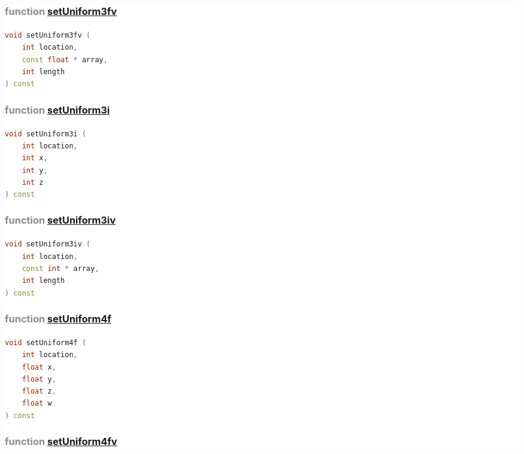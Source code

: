 

### <span style="opacity:0.5;">function</span> <a id="6a4b77d8" href="#6a4b77d8">setUniform3fv</a>

```cpp
void setUniform3fv (
    int location,
    const float * array,
    int length
) const 
```



### <span style="opacity:0.5;">function</span> <a id="08a13ddb" href="#08a13ddb">setUniform3i</a>

```cpp
void setUniform3i (
    int location,
    int x,
    int y,
    int z
) const 
```



### <span style="opacity:0.5;">function</span> <a id="9b201e80" href="#9b201e80">setUniform3iv</a>

```cpp
void setUniform3iv (
    int location,
    const int * array,
    int length
) const 
```



### <span style="opacity:0.5;">function</span> <a id="79ebc39d" href="#79ebc39d">setUniform4f</a>

```cpp
void setUniform4f (
    int location,
    float x,
    float y,
    float z,
    float w
) const 
```



### <span style="opacity:0.5;">function</span> <a id="b532bba7" href="#b532bba7">setUniform4fv</a>
